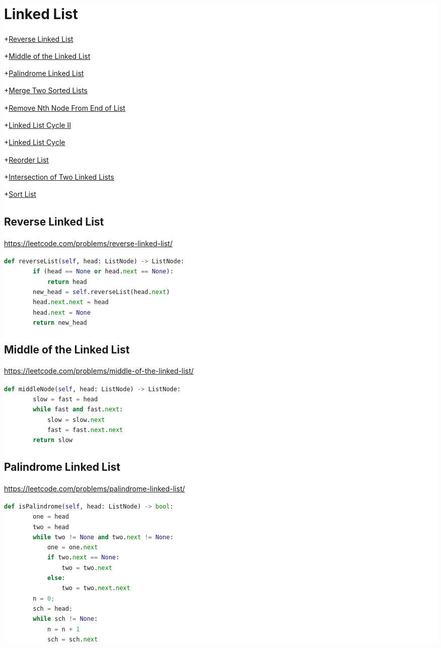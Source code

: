 # Linked List

+[Reverse Linked List](#reverse-linked-list)

+[Middle of the Linked List](#middle-of-the-linked-list)

+[Palindrome Linked List](#palindrome-linked-list)

+[Merge Two Sorted Lists](#merge-two-sorted-lists)

+[Remove Nth Node From End of List](#remove-nth-node-from-end-of-list)

+[Linked List Cycle II](#linked-list-cycle-II)

+[Linked List Cycle](#linked-list-cycle)

+[Reorder List](#reorder-list)

+[Intersection of Two Linked Lists](#intersection-of-two-linked-lists)

+[Sort List](#sort-list)

## Reverse Linked List

https://leetcode.com/problems/reverse-linked-list/

```python
def reverseList(self, head: ListNode) -> ListNode:
        if (head == None or head.next == None):
            return head
        new_head = self.reverseList(head.next)
        head.next.next = head
        head.next = None
        return new_head
```

## Middle of the Linked List

https://leetcode.com/problems/middle-of-the-linked-list/

```python
def middleNode(self, head: ListNode) -> ListNode:
        slow = fast = head
        while fast and fast.next:
            slow = slow.next
            fast = fast.next.next
        return slow
```

## Palindrome Linked List

https://leetcode.com/problems/palindrome-linked-list/

```python
def isPalindrome(self, head: ListNode) -> bool:
        one = head
        two = head
        while two != None and two.next != None:
            one = one.next
            if two.next == None:
                two = two.next
            else:
                two = two.next.next
        n = 0;
        sch = head;
        while sch != None:
            n = n + 1
            sch = sch.next
```